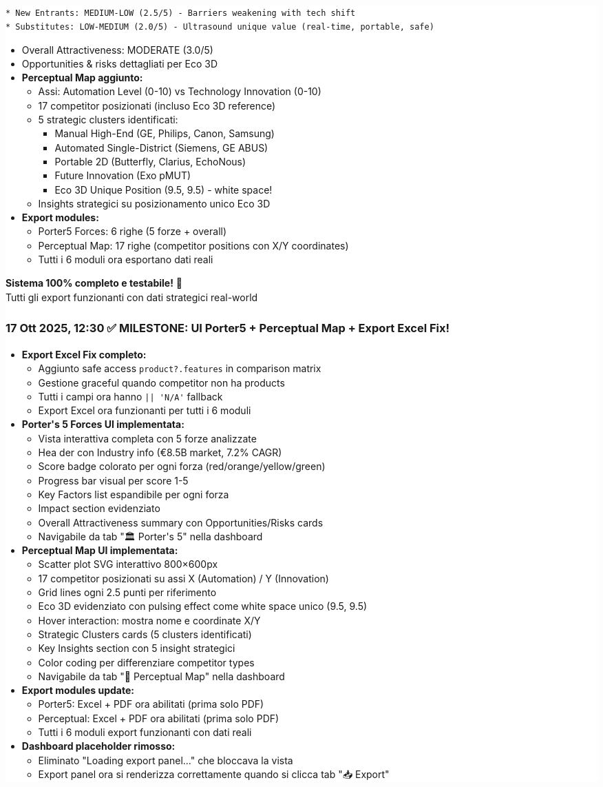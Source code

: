     * New Entrants: MEDIUM-LOW (2.5/5) - Barriers weakening with tech shift
    * Substitutes: LOW-MEDIUM (2.0/5) - Ultrasound unique value (real-time, portable, safe)
  - Overall Attractiveness: MODERATE (3.0/5)
  - Opportunities & risks dettagliati per Eco 3D
- **Perceptual Map aggiunto:**
  - Assi: Automation Level (0-10) vs Technology Innovation (0-10)
  - 17 competitor posizionati (incluso Eco 3D reference)
  - 5 strategic clusters identificati:
    * Manual High-End (GE, Philips, Canon, Samsung)
    * Automated Single-District (Siemens, GE ABUS)
    * Portable 2D (Butterfly, Clarius, EchoNous)
    * Future Innovation (Exo pMUT)
    * Eco 3D Unique Position (9.5, 9.5) - white space!
  - Insights strategici su posizionamento unico Eco 3D
- **Export modules:**
  - Porter5 Forces: 6 righe (5 forze + overall)
  - Perceptual Map: 17 righe (competitor positions con X/Y coordinates)
  - Tutti i 6 moduli ora esportano dati reali

**Sistema 100% completo e testabile!** 🚀  
Tutti gli export funzionanti con dati strategici real-world

### **17 Ott 2025, 12:30** ✅ **MILESTONE: UI Porter5 + Perceptual Map + Export Excel Fix!**
- **Export Excel Fix completo:**
  - Aggiunto safe access `product?.features` in comparison matrix
  - Gestione graceful quando competitor non ha products
  - Tutti i campi ora hanno `|| 'N/A'` fallback
  - Export Excel ora funzionanti per tutti i 6 moduli
- **Porter's 5 Forces UI implementata:**
  - Vista interattiva completa con 5 forze analizzate
  - Hea der con Industry info (€8.5B market, 7.2% CAGR)
  - Score badge colorato per ogni forza (red/orange/yellow/green)
  - Progress bar visual per score 1-5
  - Key Factors list espandibile per ogni forza
  - Impact section evidenziato
  - Overall Attractiveness summary con Opportunities/Risks cards
  - Navigabile da tab "🏛️ Porter's 5" nella dashboard
- **Perceptual Map UI implementata:**
  - Scatter plot SVG interattivo 800×600px
  - 17 competitor posizionati su assi X (Automation) / Y (Innovation)
  - Grid lines ogni 2.5 punti per riferimento
  - Eco 3D evidenziato con pulsing effect come white space unico (9.5, 9.5)
  - Hover interaction: mostra nome e coordinate X/Y
  - Strategic Clusters cards (5 clusters identificati)
  - Key Insights section con 5 insight strategici
  - Color coding per differenziare competitor types
  - Navigabile da tab "📍 Perceptual Map" nella dashboard
- **Export modules update:**
  - Porter5: Excel + PDF ora abilitati (prima solo PDF)
  - Perceptual: Excel + PDF ora abilitati (prima solo PDF)
  - Tutti i 6 moduli export funzionanti con dati reali
- **Dashboard placeholder rimosso:**
  - Eliminato "Loading export panel..." che bloccava la vista
  - Export panel ora si renderizza correttamente quando si clicca tab "📥 Export"
